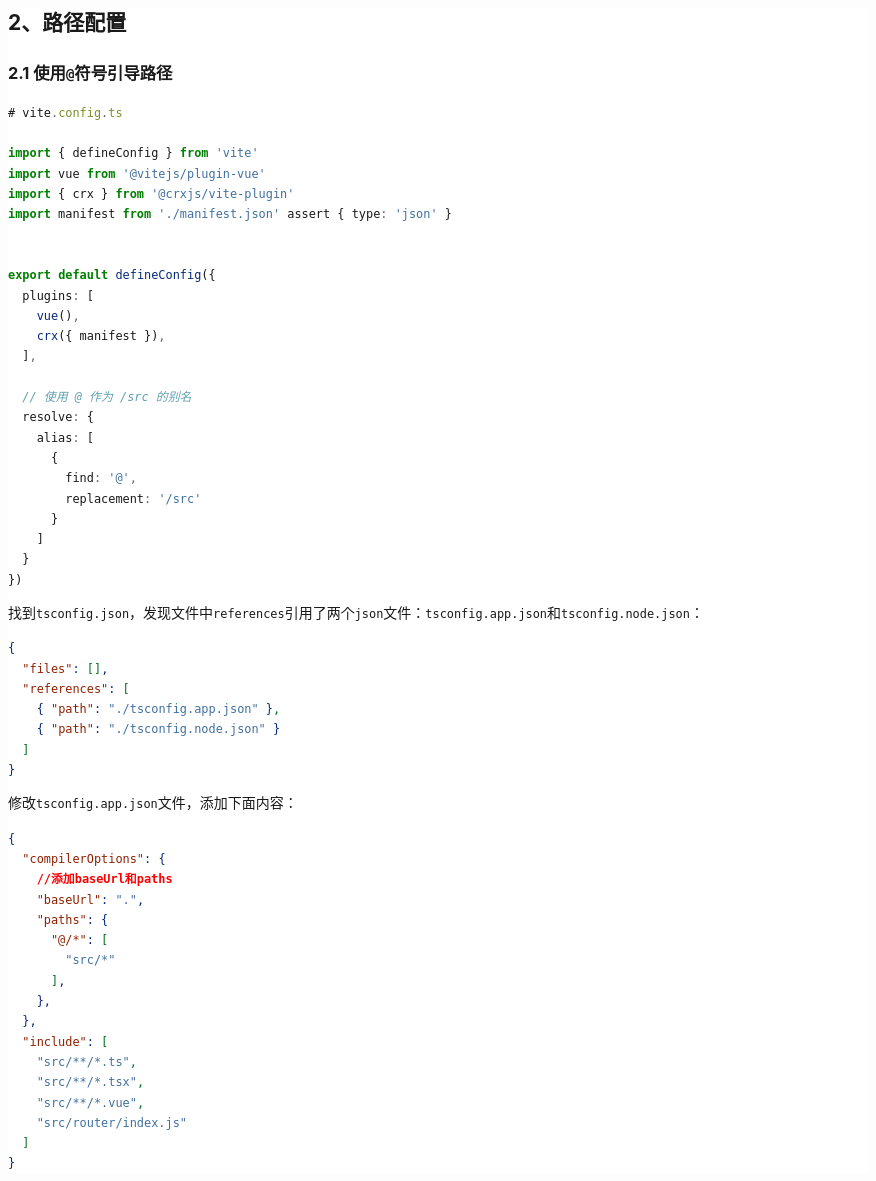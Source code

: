 ## 2、路径配置

### 2.1 使用`@`符号引导路径

```typescript
# vite.config.ts

import { defineConfig } from 'vite'
import vue from '@vitejs/plugin-vue'
import { crx } from '@crxjs/vite-plugin'
import manifest from './manifest.json' assert { type: 'json' }


export default defineConfig({
  plugins: [
    vue(),
    crx({ manifest }),
  ],
   
  // 使用 @ 作为 /src 的别名
  resolve: {
    alias: [
      {
        find: '@',
        replacement: '/src'
      }
    ]
  }
})
```

找到`tsconfig.json`，发现文件中`references`引用了两个`json`文件：`tsconfig.app.json`和`tsconfig.node.json`：

```json
{
  "files": [],
  "references": [
    { "path": "./tsconfig.app.json" },
    { "path": "./tsconfig.node.json" }
  ]
}
```

修改`tsconfig.app.json`文件，添加下面内容：

```json
{
  "compilerOptions": {
    //添加baseUrl和paths
    "baseUrl": ".",
    "paths": {
      "@/*": [
        "src/*"
      ],
    },
  },
  "include": [
    "src/**/*.ts",
    "src/**/*.tsx",
    "src/**/*.vue",
    "src/router/index.js"
  ]
}
```
